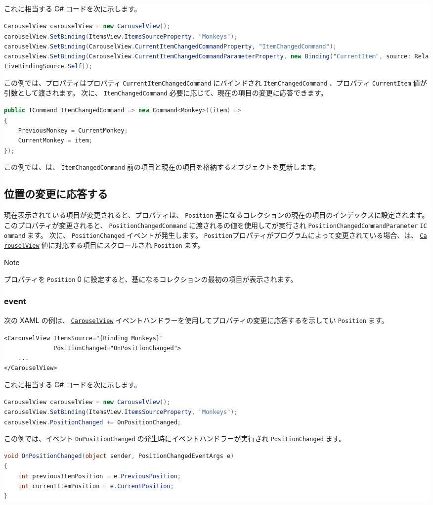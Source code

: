 これに相当する C# コードを次に示します。

```csharp
CarouselView carouselView = new CarouselView();
carouselView.SetBinding(ItemsView.ItemsSourceProperty, "Monkeys");
carouselView.SetBinding(CarouselView.CurrentItemChangedCommandProperty, "ItemChangedCommand");
carouselView.SetBinding(CarouselView.CurrentItemChangedCommandParameterProperty, new Binding("CurrentItem", source: RelativeBindingSource.Self));
```

この例では、プロパティはプロパティ `CurrentItemChangedCommand` にバインドされ `ItemChangedCommand` 、プロパティ `CurrentItem` 値が引数として渡されます。 次に、 `ItemChangedCommand` 必要に応じて、現在の項目の変更に応答できます。

```csharp
public ICommand ItemChangedCommand => new Command<Monkey>((item) =>
{
    PreviousMonkey = CurrentMonkey;
    CurrentMonkey = item;
});
```

この例では、は、 `ItemChangedCommand` 前の項目と現在の項目を格納するオブジェクトを更新します。

## <a name="respond-to-the-position-changing"></a>位置の変更に応答する

現在表示されている項目が変更されると、プロパティは、 `Position` 基になるコレクションの現在の項目のインデックスに設定されます。 このプロパティが変更されると、 `PositionChangedCommand` に渡されるの値を使用してが実行され `PositionChangedCommandParameter` `ICommand` ます。 次に、 `PositionChanged` イベントが発生します。 `Position`プロパティがプログラムによって変更されている場合、は、 [`CarouselView`](xref:Xamarin.Forms.CarouselView) 値に対応する項目にスクロールされ `Position` ます。

> [!NOTE]
> プロパティを `Position` 0 に設定すると、基になるコレクションの最初の項目が表示されます。

### <a name="event"></a>event

次の XAML の例は、 [`CarouselView`](xref:Xamarin.Forms.CarouselView) イベントハンドラーを使用してプロパティの変更に応答するを示してい `Position` ます。

```xaml
<CarouselView ItemsSource="{Binding Monkeys}"              
              PositionChanged="OnPositionChanged">
    ...
</CarouselView>
```

これに相当する C# コードを次に示します。

```csharp
CarouselView carouselView = new CarouselView();
carouselView.SetBinding(ItemsView.ItemsSourceProperty, "Monkeys");
carouselView.PositionChanged += OnPositionChanged;
```

この例では、イベント `OnPositionChanged` の発生時にイベントハンドラーが実行され `PositionChanged` ます。

```csharp
void OnPositionChanged(object sender, PositionChangedEventArgs e)
{
    int previousItemPosition = e.PreviousPosition;
    int currentItemPosition = e.CurrentPosition;
}
```
